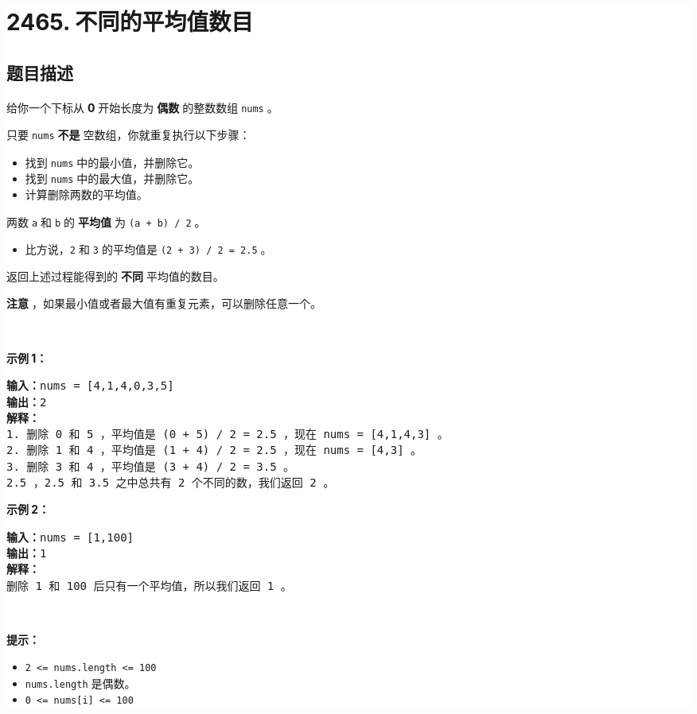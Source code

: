 # 2465. 不同的平均值数目

## 题目描述

<p>给你一个下标从 <strong>0</strong>&nbsp;开始长度为 <strong>偶数</strong>&nbsp;的整数数组&nbsp;<code>nums</code>&nbsp;。</p>

<p>只要&nbsp;<code>nums</code> <strong>不是</strong>&nbsp;空数组，你就重复执行以下步骤：</p>

<ul>
	<li>找到&nbsp;<code>nums</code>&nbsp;中的最小值，并删除它。</li>
	<li>找到&nbsp;<code>nums</code>&nbsp;中的最大值，并删除它。</li>
	<li>计算删除两数的平均值。</li>
</ul>

<p>两数 <code>a</code>&nbsp;和 <code>b</code>&nbsp;的 <strong>平均值</strong>&nbsp;为&nbsp;<code>(a + b) / 2</code>&nbsp;。</p>

<ul>
	<li>比方说，<code>2</code>&nbsp;和&nbsp;<code>3</code>&nbsp;的平均值是&nbsp;<code>(2 + 3) / 2 = 2.5</code>&nbsp;。</li>
</ul>

<p>返回上述过程能得到的 <strong>不同</strong>&nbsp;平均值的数目。</p>

<p><strong>注意</strong>&nbsp;，如果最小值或者最大值有重复元素，可以删除任意一个。</p>

<p>&nbsp;</p>

<p><strong>示例 1：</strong></p>

<pre><b>输入：</b>nums = [4,1,4,0,3,5]
<b>输出：</b>2
<strong>解释：</strong>
1. 删除 0 和 5 ，平均值是 (0 + 5) / 2 = 2.5 ，现在 nums = [4,1,4,3] 。
2. 删除 1 和 4 ，平均值是 (1 + 4) / 2 = 2.5 ，现在 nums = [4,3] 。
3. 删除 3 和 4 ，平均值是 (3 + 4) / 2 = 3.5 。
2.5 ，2.5 和 3.5 之中总共有 2 个不同的数，我们返回 2 。
</pre>

<p><strong>示例 2：</strong></p>

<pre><b>输入：</b>nums = [1,100]
<b>输出：</b>1
<strong>解释：</strong>
删除 1 和 100 后只有一个平均值，所以我们返回 1 。
</pre>

<p>&nbsp;</p>

<p><strong>提示：</strong></p>

<ul>
	<li><code>2 &lt;= nums.length &lt;= 100</code></li>
	<li><code>nums.length</code>&nbsp;是偶数。</li>
	<li><code>0 &lt;= nums[i] &lt;= 100</code></li>
</ul>
